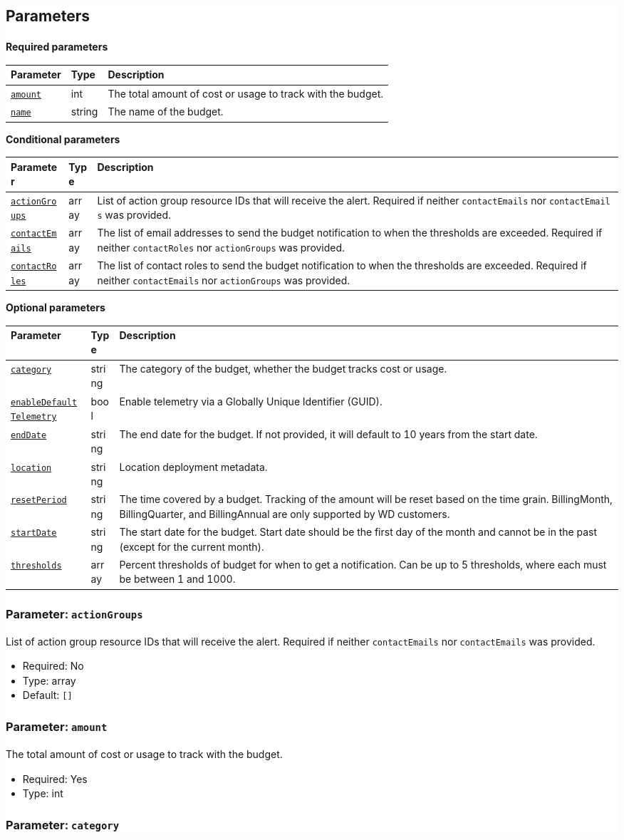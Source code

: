 
## Parameters

**Required parameters**

| Parameter | Type | Description |
| :-- | :-- | :-- |
| [`amount`](#parameter-amount) | int | The total amount of cost or usage to track with the budget. |
| [`name`](#parameter-name) | string | The name of the budget. |

**Conditional parameters**

| Parameter | Type | Description |
| :-- | :-- | :-- |
| [`actionGroups`](#parameter-actiongroups) | array | List of action group resource IDs that will receive the alert. Required if neither `contactEmails` nor `contactEmails` was provided. |
| [`contactEmails`](#parameter-contactemails) | array | The list of email addresses to send the budget notification to when the thresholds are exceeded. Required if neither `contactRoles` nor `actionGroups` was provided. |
| [`contactRoles`](#parameter-contactroles) | array | The list of contact roles to send the budget notification to when the thresholds are exceeded. Required if neither `contactEmails` nor `actionGroups` was provided. |

**Optional parameters**

| Parameter | Type | Description |
| :-- | :-- | :-- |
| [`category`](#parameter-category) | string | The category of the budget, whether the budget tracks cost or usage. |
| [`enableDefaultTelemetry`](#parameter-enabledefaulttelemetry) | bool | Enable telemetry via a Globally Unique Identifier (GUID). |
| [`endDate`](#parameter-enddate) | string | The end date for the budget. If not provided, it will default to 10 years from the start date. |
| [`location`](#parameter-location) | string | Location deployment metadata. |
| [`resetPeriod`](#parameter-resetperiod) | string | The time covered by a budget. Tracking of the amount will be reset based on the time grain. BillingMonth, BillingQuarter, and BillingAnnual are only supported by WD customers. |
| [`startDate`](#parameter-startdate) | string | The start date for the budget. Start date should be the first day of the month and cannot be in the past (except for the current month). |
| [`thresholds`](#parameter-thresholds) | array | Percent thresholds of budget for when to get a notification. Can be up to 5 thresholds, where each must be between 1 and 1000. |

### Parameter: `actionGroups`

List of action group resource IDs that will receive the alert. Required if neither `contactEmails` nor `contactEmails` was provided.
- Required: No
- Type: array
- Default: `[]`

### Parameter: `amount`

The total amount of cost or usage to track with the budget.
- Required: Yes
- Type: int

### Parameter: `category`
